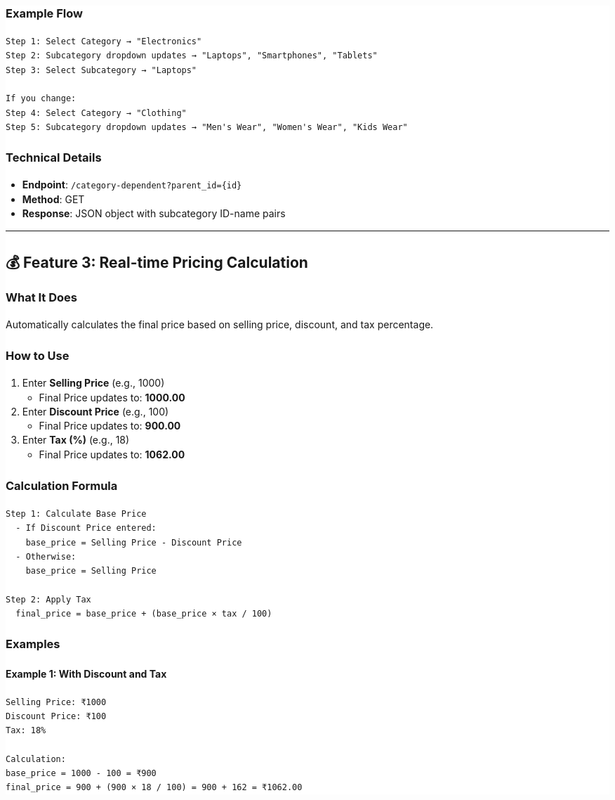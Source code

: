 ### Example Flow
```
Step 1: Select Category → "Electronics"
Step 2: Subcategory dropdown updates → "Laptops", "Smartphones", "Tablets"
Step 3: Select Subcategory → "Laptops"

If you change:
Step 4: Select Category → "Clothing"
Step 5: Subcategory dropdown updates → "Men's Wear", "Women's Wear", "Kids Wear"
```

### Technical Details
- **Endpoint**: `/category-dependent?parent_id={id}`
- **Method**: GET
- **Response**: JSON object with subcategory ID-name pairs

---

## 💰 Feature 3: Real-time Pricing Calculation

### What It Does
Automatically calculates the final price based on selling price, discount, and tax percentage.

### How to Use
1. Enter **Selling Price** (e.g., 1000)
   - Final Price updates to: **1000.00**
2. Enter **Discount Price** (e.g., 100)
   - Final Price updates to: **900.00**
3. Enter **Tax (%)** (e.g., 18)
   - Final Price updates to: **1062.00**

### Calculation Formula
```
Step 1: Calculate Base Price
  - If Discount Price entered:
    base_price = Selling Price - Discount Price
  - Otherwise:
    base_price = Selling Price

Step 2: Apply Tax
  final_price = base_price + (base_price × tax / 100)
```

### Examples

#### Example 1: With Discount and Tax
```
Selling Price: ₹1000
Discount Price: ₹100
Tax: 18%

Calculation:
base_price = 1000 - 100 = ₹900
final_price = 900 + (900 × 18 / 100) = 900 + 162 = ₹1062.00
```
